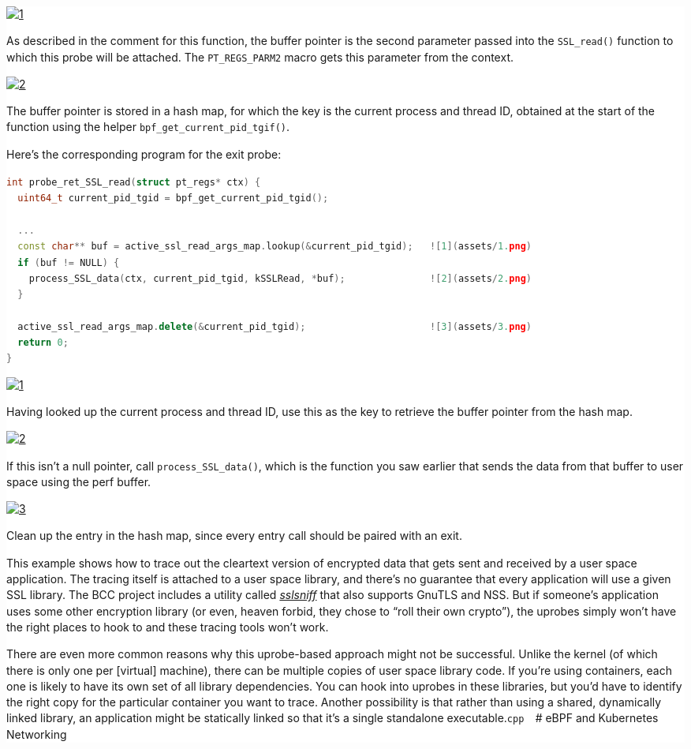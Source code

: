 ```cpp
```

[![1](assets/1.png)](#code_id_8_21)

As described in the comment for this function, the buffer pointer is the second parameter passed into the `SSL_read()` function to which this probe will be attached. The `PT_REGS_PARM2` macro gets this parameter from the context.

[![2](assets/2.png)](#code_id_8_22)

The buffer pointer is stored in a hash map, for which the key is the current process and thread ID, obtained at the start of the function using the helper `bpf_get_current_pid_tgif()`.

Here’s the corresponding program for the exit probe:

```cpp
int probe_ret_SSL_read(struct pt_regs* ctx) {
  uint64_t current_pid_tgid = bpf_get_current_pid_tgid();

  ...
  const char** buf = active_ssl_read_args_map.lookup(&current_pid_tgid);   ![1](assets/1.png)
  if (buf != NULL) {
    process_SSL_data(ctx, current_pid_tgid, kSSLRead, *buf);               ![2](assets/2.png)
  }

  active_ssl_read_args_map.delete(&current_pid_tgid);                      ![3](assets/3.png)
  return 0;
}
```

[![1](assets/1.png)](#code_id_8_23)

Having looked up the current process and thread ID, use this as the key to retrieve the buffer pointer from the hash map.

[![2](assets/2.png)](#code_id_8_24)

If this isn’t a null pointer, call `process_SSL_data()`, which is the function you saw earlier that sends the data from that buffer to user space using the perf buffer.

[![3](assets/3.png)](#code_id_8_25)

Clean up the entry in the hash map, since every entry call should be paired with an exit.

This example shows how to trace out the cleartext version of encrypted data that gets sent and received by a user space application. The tracing itself is attached to a user space library, and there’s no guarantee that every application will use a given SSL library. The BCC project includes a utility called [*sslsniff*](https://oreil.ly/tFT9p) that also supports GnuTLS and NSS. But if someone’s application uses some other encryption library (or even, heaven forbid, they chose to “roll their own crypto”), the uprobes simply won’t have the right places to hook to and these tracing tools won’t work.

There are even more common reasons why this uprobe-based approach might not be successful. Unlike the kernel (of which there is only one per [virtual] machine), there can be multiple copies of user space library code. If you’re using containers, each one is likely to have its own set of all library dependencies. You can hook into uprobes in these libraries, but you’d have to identify the right copy for the particular container you want to trace. Another possibility is that rather than using a shared, dynamically linked library, an application might be statically linked so that it’s a single standalone executable.```cpp  ```# eBPF and Kubernetes Networking
